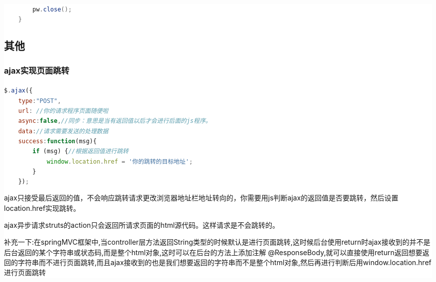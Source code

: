 ```java
        pw.close();
    }
```

## 其他

### ajax实现页面跳转

```javascript
$.ajax({
    type:"POST",
    url: //你的请求程序页面随便啦
    async:false,//同步：意思是当有返回值以后才会进行后面的js程序。
    data://请求需要发送的处理数据
    success:function(msg){
        if (msg) {//根据返回值进行跳转
            window.location.href = '你的跳转的目标地址';
        }
    });
```

ajax只接受最后返回的值，不会响应跳转请求更改浏览器地址栏地址转向的，你需要用js判断ajax的返回值是否要跳转，然后设置location.href实现跳转。

ajax异步请求struts的action只会返回所请求页面的html源代码。这样请求是不会跳转的。

补充一下:在springMVC框架中,当controller层方法返回String类型的时候默认是进行页面跳转,这时候后台使用return时ajax接收到的并不是后台返回的某个字符串或状态码,而是整个html对象,这时可以在后台的方法上添加注解 @ResponseBody,就可以直接使用return返回想要返回的字符串而不进行页面跳转,而且ajax接收到的也是我们想要返回的字符串而不是整个html对象,然后再进行判断后用window.location.href进行页面跳转

